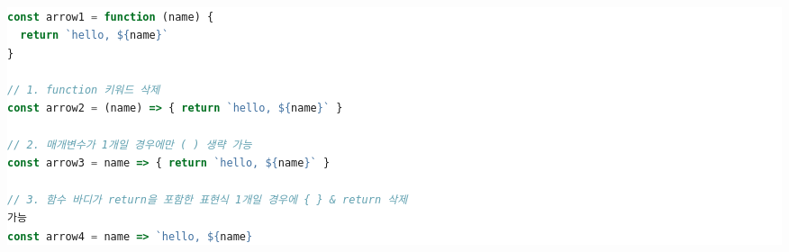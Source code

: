   ```javascript
  const arrow1 = function (name) {
    return `hello, ${name}`
  }

  // 1. function 키워드 삭제
  const arrow2 = (name) => { return `hello, ${name}` }

  // 2. 매개변수가 1개일 경우에만 ( ) 생략 가능
  const arrow3 = name => { return `hello, ${name}` }

  // 3. 함수 바디가 return을 포함한 표현식 1개일 경우에 { } & return 삭제
  가능
  const arrow4 = name => `hello, ${name}
  ```